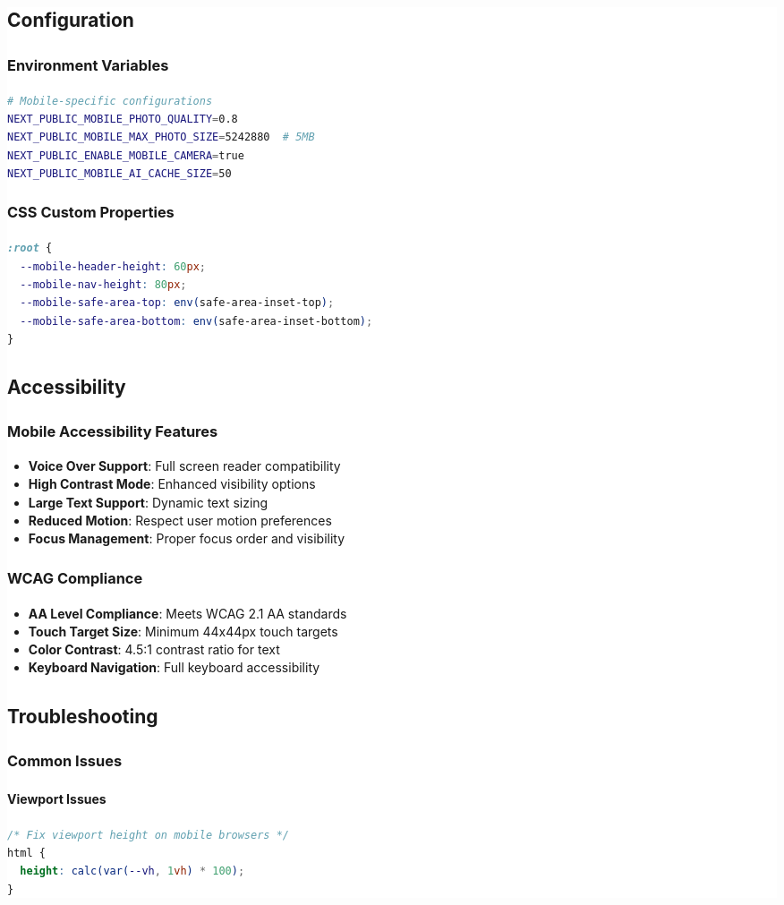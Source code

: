 ## Configuration

### Environment Variables

```bash
# Mobile-specific configurations
NEXT_PUBLIC_MOBILE_PHOTO_QUALITY=0.8
NEXT_PUBLIC_MOBILE_MAX_PHOTO_SIZE=5242880  # 5MB
NEXT_PUBLIC_ENABLE_MOBILE_CAMERA=true
NEXT_PUBLIC_MOBILE_AI_CACHE_SIZE=50
```

### CSS Custom Properties

```css
:root {
  --mobile-header-height: 60px;
  --mobile-nav-height: 80px;
  --mobile-safe-area-top: env(safe-area-inset-top);
  --mobile-safe-area-bottom: env(safe-area-inset-bottom);
}
```

## Accessibility

### Mobile Accessibility Features

- **Voice Over Support**: Full screen reader compatibility
- **High Contrast Mode**: Enhanced visibility options
- **Large Text Support**: Dynamic text sizing
- **Reduced Motion**: Respect user motion preferences
- **Focus Management**: Proper focus order and visibility

### WCAG Compliance

- **AA Level Compliance**: Meets WCAG 2.1 AA standards
- **Touch Target Size**: Minimum 44x44px touch targets
- **Color Contrast**: 4.5:1 contrast ratio for text
- **Keyboard Navigation**: Full keyboard accessibility

## Troubleshooting

### Common Issues

#### Viewport Issues

```css
/* Fix viewport height on mobile browsers */
html {
  height: calc(var(--vh, 1vh) * 100);
}
```
